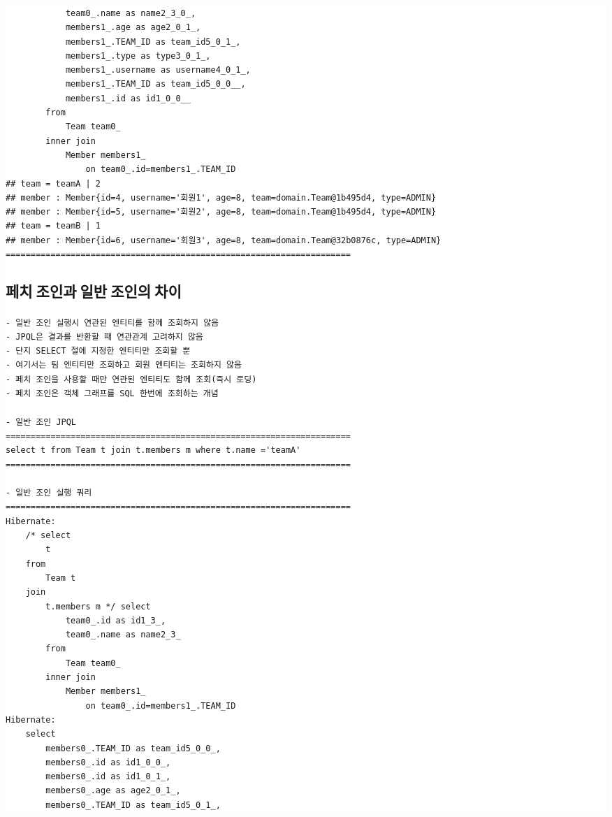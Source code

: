 				team0_.name as name2_3_0_,  
				members1_.age as age2_0_1_,  
				members1_.TEAM_ID as team_id5_0_1_,  
				members1_.type as type3_0_1_,  
				members1_.username as username4_0_1_,  
				members1_.TEAM_ID as team_id5_0_0__,  
				members1_.id as id1_0_0__  
			from  
				Team team0_  
			inner join  
				Member members1_  
					on team0_.id=members1_.TEAM_ID  
	## team = teamA | 2  
	## member : Member{id=4, username='회원1', age=8, team=domain.Team@1b495d4, type=ADMIN}  
	## member : Member{id=5, username='회원2', age=8, team=domain.Team@1b495d4, type=ADMIN}  
	## team = teamB | 1  
	## member : Member{id=6, username='회원3', age=8, team=domain.Team@32b0876c, type=ADMIN}  
	=====================================================================  
  
## 페치 조인과 일반 조인의 차이  
	- 일반 조인 실행시 연관된 엔티티를 함께 조회하지 않음  
	- JPQL은 결과를 반환할 때 연관관계 고려하지 않음  
	- 단지 SELECT 절에 지정한 엔티티만 조회할 뿐  
	- 여기서는 팀 엔티티만 조회하고 회원 엔티티는 조회하지 않음  
	- 페치 조인을 사용할 때만 연관된 엔티티도 함께 조회(즉시 로딩)  
	- 페치 조인은 객체 그래프를 SQL 한번에 조회하는 개념  
  
	- 일반 조인 JPQL  
	=====================================================================  
	select t from Team t join t.members m where t.name ='teamA'  
	=====================================================================  
  
	- 일반 조인 실행 쿼리  
	=====================================================================  
	Hibernate:  
		/* select  
			t  
		from  
			Team t  
		join  
			t.members m */ select  
				team0_.id as id1_3_,  
				team0_.name as name2_3_  
			from  
				Team team0_  
			inner join  
				Member members1_  
					on team0_.id=members1_.TEAM_ID  
	Hibernate:  
		select  
			members0_.TEAM_ID as team_id5_0_0_,  
			members0_.id as id1_0_0_,  
			members0_.id as id1_0_1_,  
			members0_.age as age2_0_1_,  
			members0_.TEAM_ID as team_id5_0_1_,  